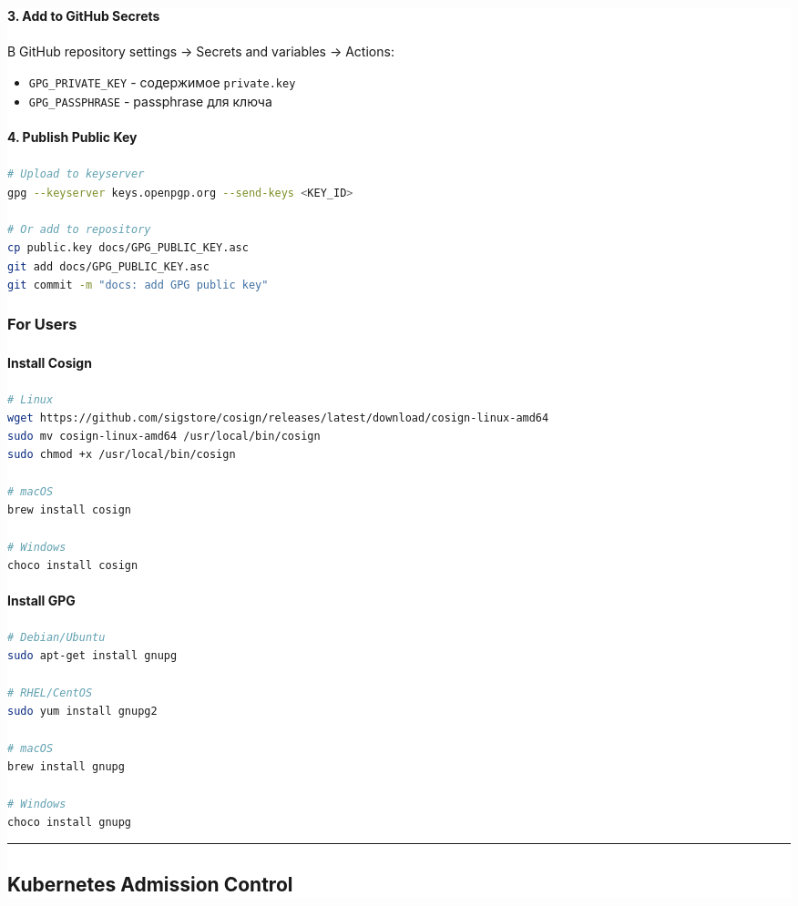 #### 3. Add to GitHub Secrets

В GitHub repository settings → Secrets and variables → Actions:

- `GPG_PRIVATE_KEY` - содержимое `private.key`
- `GPG_PASSPHRASE` - passphrase для ключа

#### 4. Publish Public Key

```bash
# Upload to keyserver
gpg --keyserver keys.openpgp.org --send-keys <KEY_ID>

# Or add to repository
cp public.key docs/GPG_PUBLIC_KEY.asc
git add docs/GPG_PUBLIC_KEY.asc
git commit -m "docs: add GPG public key"
```

### For Users

#### Install Cosign

```bash
# Linux
wget https://github.com/sigstore/cosign/releases/latest/download/cosign-linux-amd64
sudo mv cosign-linux-amd64 /usr/local/bin/cosign
sudo chmod +x /usr/local/bin/cosign

# macOS
brew install cosign

# Windows
choco install cosign
```

#### Install GPG

```bash
# Debian/Ubuntu
sudo apt-get install gnupg

# RHEL/CentOS
sudo yum install gnupg2

# macOS
brew install gnupg

# Windows
choco install gnupg
```

---

## Kubernetes Admission Control

